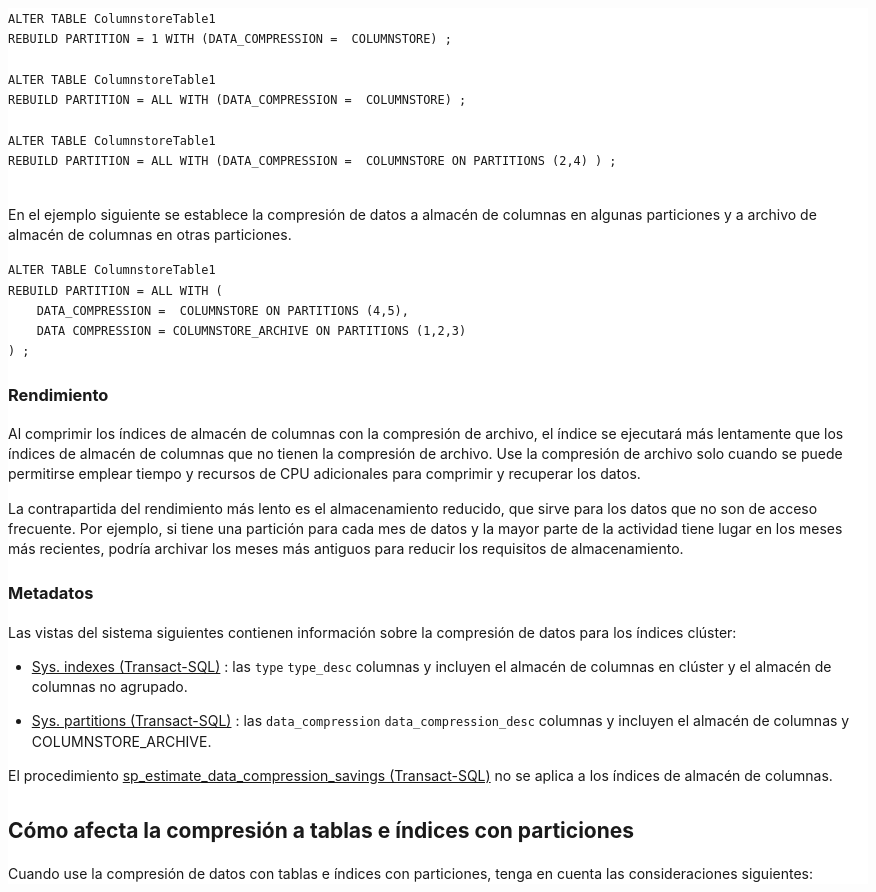```  
ALTER TABLE ColumnstoreTable1   
REBUILD PARTITION = 1 WITH (DATA_COMPRESSION =  COLUMNSTORE) ;  
  
ALTER TABLE ColumnstoreTable1   
REBUILD PARTITION = ALL WITH (DATA_COMPRESSION =  COLUMNSTORE) ;  
  
ALTER TABLE ColumnstoreTable1   
REBUILD PARTITION = ALL WITH (DATA_COMPRESSION =  COLUMNSTORE ON PARTITIONS (2,4) ) ;  
  
```  
  
 En el ejemplo siguiente se establece la compresión de datos a almacén de columnas en algunas particiones y a archivo de almacén de columnas en otras particiones.  
  
```  
ALTER TABLE ColumnstoreTable1   
REBUILD PARTITION = ALL WITH (  
    DATA_COMPRESSION =  COLUMNSTORE ON PARTITIONS (4,5),  
    DATA COMPRESSION = COLUMNSTORE_ARCHIVE ON PARTITIONS (1,2,3)  
) ;  
```  
  
### <a name="performance"></a>Rendimiento  
 Al comprimir los índices de almacén de columnas con la compresión de archivo, el índice se ejecutará más lentamente que los índices de almacén de columnas que no tienen la compresión de archivo.  Use la compresión de archivo solo cuando se puede permitirse emplear tiempo y recursos de CPU adicionales para comprimir y recuperar los datos.  
  
 La contrapartida del rendimiento más lento es el almacenamiento reducido, que sirve para los datos que no son de acceso frecuente. Por ejemplo, si tiene una partición para cada mes de datos y la mayor parte de la actividad tiene lugar en los meses más recientes, podría archivar los meses más antiguos para reducir los requisitos de almacenamiento.  
  
### <a name="metadata"></a>Metadatos  
 Las vistas del sistema siguientes contienen información sobre la compresión de datos para los índices clúster:  
  
-   [Sys. indexes &#40;Transact-SQL&#41;](/sql/relational-databases/system-catalog-views/sys-indexes-transact-sql) : las `type` `type_desc` columnas y incluyen el almacén de columnas en clúster y el almacén de columnas no agrupado.  
  
-   [Sys. partitions &#40;Transact-SQL&#41;](/sql/relational-databases/system-catalog-views/sys-partitions-transact-sql) : las `data_compression` `data_compression_desc` columnas y incluyen el almacén de columnas y COLUMNSTORE_ARCHIVE.  
  
 El procedimiento [sp_estimate_data_compression_savings &#40;Transact-SQL&#41;](/sql/relational-databases/system-stored-procedures/sp-estimate-data-compression-savings-transact-sql) no se aplica a los índices de almacén de columnas.  
  
## <a name="how-compression-affects-partitioned-tables-and-indexes"></a>Cómo afecta la compresión a tablas e índices con particiones  
 Cuando use la compresión de datos con tablas e índices con particiones, tenga en cuenta las consideraciones siguientes:  
  